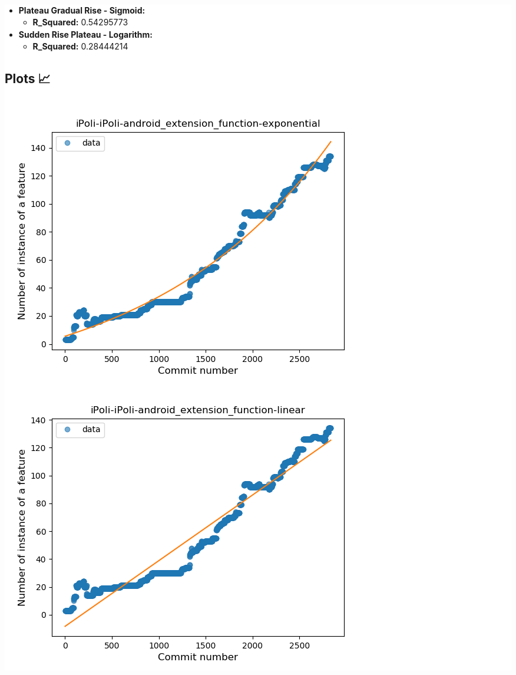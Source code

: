 * **Plateau Gradual Rise - Sigmoid:** ![equation](http://latex.codecogs.com/svg.latex?%5Cfrac%7B-61.0443%7D%7B1%20&plus;%20%5Cepsilon%5E%28--56.403445%28x%20-1029.028217%29%29%7D%20&plus;%2080.717452)
    * **R_Squared:** 0.54295773
* **Sudden Rise Plateau - Logarithm:** ![equation](http://latex.codecogs.com/svg.latex?10.759171%5Clog_%7B3.362982%7D%28x%29%20&plus;%200.0)
    * **R_Squared:** 0.28444214

**Plots** :chart_with_upwards_trend:
-----

![iPoli-iPoli-android T4](../plots/iPoli-iPoli-android_extension_function_T4.png)
![iPoli-iPoli-android T1](../plots/iPoli-iPoli-android_extension_function_T1.png)